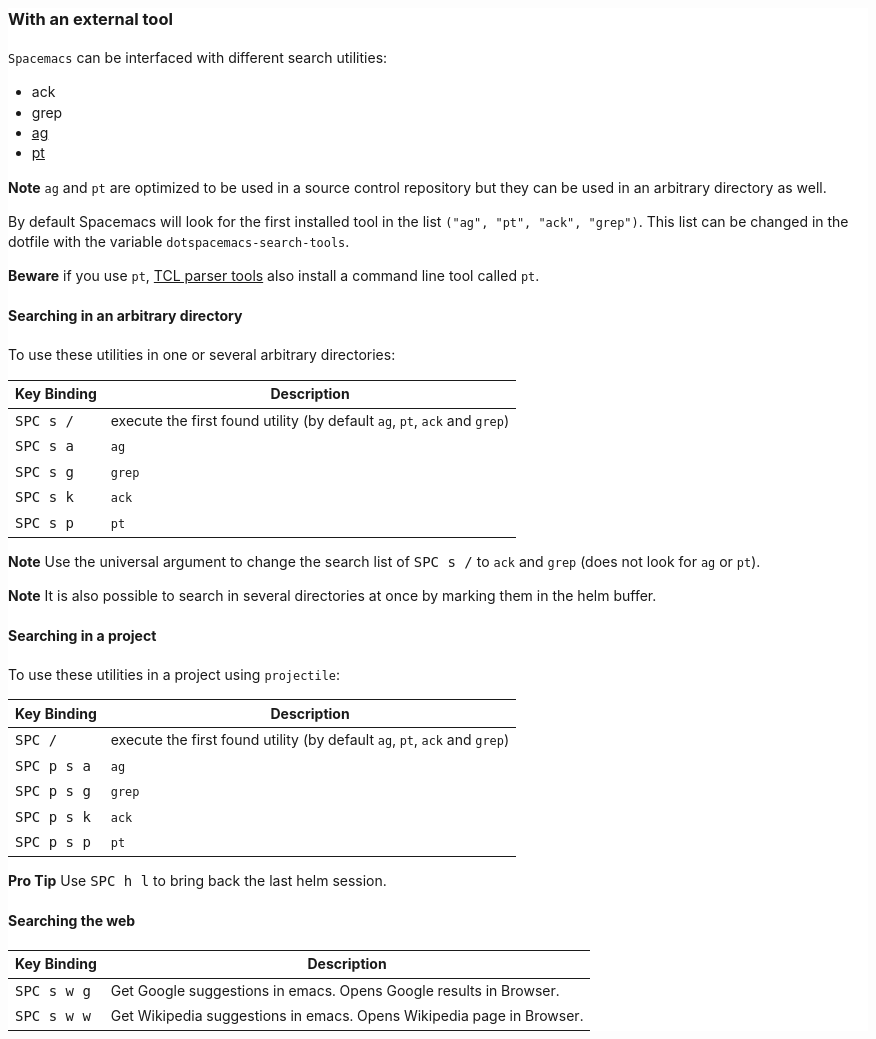 
### With an external tool

`Spacemacs` can be interfaced with different search utilities:
- ack
- grep
- [ag][]
- [pt][]

**Note** `ag` and `pt` are optimized to be used in a source control repository
but they can be used in an arbitrary directory as well.

By default Spacemacs will look for the first installed tool in the list
`("ag", "pt", "ack", "grep")`. This list can be changed in the dotfile with
the variable `dotspacemacs-search-tools`.

**Beware** if you use `pt`, [TCL parser tools][tcl] also install a command line
tool called `pt`.

#### Searching in an arbitrary directory

To use these utilities in one or several arbitrary directories:

Key Binding               |                 Description
--------------------------|---------------------------------------------
<kbd>SPC s /</kbd>        | execute the first found utility (by default `ag`, `pt`, `ack` and `grep`)
<kbd>SPC s a</kbd>        | `ag`
<kbd>SPC s g</kbd>        | `grep`
<kbd>SPC s k</kbd>        | `ack`
<kbd>SPC s p</kbd>        | `pt`

**Note** Use the universal argument to change the search list of
<kbd>SPC s /</kbd> to `ack` and `grep` (does not look for `ag` or `pt`).

**Note** It is also possible to search in several directories at once by
marking them in the helm buffer.

#### Searching in a project

To use these utilities in a project using `projectile`:

Key Binding               |                 Description
--------------------------|---------------------------------------------
<kbd>SPC /</kbd>          | execute the first found utility (by default `ag`, `pt`, `ack` and `grep`)
<kbd>SPC p s a</kbd>      | `ag`
<kbd>SPC p s g</kbd>      | `grep`
<kbd>SPC p s k</kbd>      | `ack`
<kbd>SPC p s p</kbd>      | `pt`

**Pro Tip** Use <kbd>SPC h l</kbd> to bring back the last helm session.

#### Searching the web

Key Binding               |                 Description
--------------------------|---------------------------------------------
<kbd>SPC s w g</kbd>      | Get Google suggestions in emacs. Opens Google results in Browser.
<kbd>SPC s w w</kbd>      | Get Wikipedia suggestions in emacs. Opens Wikipedia page in Browser.


[CONVENTIONS.md]: ./CONVENTIONS.md
[evil]: https://gitorious.org/evil/pages/Home
[evil-leader]: https://github.com/cofi/evil-leader
[RSI]: http://en.wikipedia.org/wiki/Repetitive_strain_injury
[sacha_guide]: http://sachachua.com/blog/2013/05/how-to-learn-emacs-a-hand-drawn-one-pager-for-beginners/
[use-package]: https://github.com/jwiegley/use-package
[keychords]: http://www.emacswiki.org/emacs/KeyChord
[centered-cursor]: http://www.emacswiki.org/emacs/centered-cursor-mode.el
[ace-jump]: https://github.com/winterTTr/ace-jump-mode
[ace-link]: https://github.com/abo-abo/ace-link
[ace-window]: https://github.com/abo-abo/ace-window
[helm-link]: https://github.com/emacs-helm/helm
[helm-doc]: https://github.com/emacs-helm/helm/wiki
[helm-ag]: https://github.com/syohex/emacs-helm-ag
[popwin]: http://www.emacswiki.org/emacs/PopWin
[golden-ratio]: https://github.com/roman/golden-ratio.el
[solarized-theme]: https://github.com/bbatsov/solarized-emacs
[powerline]: https://github.com/milkypostman/powerline
[font-spec]: http://www.gnu.org/software/emacs/manual/html_node/elisp/Low_002dLevel-Font.html
[diminish]: http://www.emacswiki.org/emacs/DiminishedModes
[auto-complete]: https://github.com/auto-complete
[auto-highlight]: https://github.com/emacsmirror/auto-highlight-symbol
[e-project]: https://github.com/jrockway/eproject
[projectile]: https://github.com/bbatsov/projectile
[sp]: https://github.com/Fuco1/smartparens
[ag]: https://github.com/ggreer/the_silver_searcher
[pt]: https://github.com/monochromegane/the_platinum_searcher
[tcl]: https://core.tcl.tk/tcllib/doc/trunk/embedded/www/tcllib/files/apps/pt.html
[flycheck]: https://github.com/flycheck
[yasnippet]: https://github.com/capitaomorte/yasnippet
[expand-region]: https://github.com/magnars/expand-region.el
[multiple-cursors]: https://github.com/magnars/multiple-cursors.el
[hswoop]: https://github.com/ShingoFukuyama/helm-swoop
[hcss]: https://github.com/ShingoFukuyama/helm-css-scss
[hyas]: https://github.com/emacs-helm/helm-c-yasnippet
[hthemes]: https://github.com/syohex/emacs-helm-themes
[projectile]: https://github.com/bbatsov/projectile
[hdescbinds]: https://github.com/emacs-helm/helm-descbinds
[hflyspell]: https://gist.github.com/cofi/3013327
[iedit]: https://github.com/tsdh/iedit
[evil-iedit-state]: https://github.com/syl20bnr/evil-iedit-state
[evil-indent-textobject]: https://github.com/cofi/evil-indent-textobject
[evil-visualstar]: https://github.com/bling/evil-visualstar
[evil-exchange]: https://github.com/Dewdrops/evil-exchange
[evil-surround]: https://github.com/timcharper/evil-surround
[camelcasemotion.vim]: http://www.vim.org/scripts/script.php?script_id=1905
[vim-exchange]: https://github.com/tommcdo/vim-exchange
[vim-surround]: https://github.com/tpope/vim-surround
[evil-nerd-commenter]: https://github.com/redguardtoo/evil-nerd-commenter
[nerdcommenter]: https://github.com/scrooloose/nerdcommenter
[evil-matchit]: https://github.com/redguardtoo/evil-matchit
[matchit.vim]: http://www.vim.org/scripts/script.php?script_id=39
[source code pro]: https://github.com/adobe-fonts/source-code-pro
[evil-escape]: https://github.com/syl20bnr/evil-escape
[evil-args]: https://github.com/wcsmith/evil-args
[evil-jumper]: https://github.com/bling/evil-jumper
[evil-numbers]: https://github.com/cofi/evil-numbers
[evil-lisp-state]: https://github.com/syl20bnr/evil-lisp-state
[Vim's Unite]: https://github.com/Shougo/unite.vim
[git-gutter]: https://github.com/syohex/emacs-git-gutter-fringe
[nose]: https://github.com/nose-devs/nose/
[nose.el]: https://github.com/syl20bnr/nose.el
[pylookup]: https://github.com/tsgates/pylookup
[jedi]: https://github.com/tkf/emacs-jedi
[ess-R-object-popup]: https://github.com/myuhe/ess-R-object-popup.el
[ess-R-data-view]: https://github.com/myuhe/ess-R-data-view.el
[leuven-theme]: https://github.com/fniessen/emacs-leuven-theme
[monokai-theme]: https://github.com/oneKelvinSmith/monokai-emacs
[zenburn-theme]: https://github.com/bbatsov/zenburn-emacs
[ido-vertical-mode]: https://github.com/gempesaw/ido-vertical-mode.el
[issues]: https://github.com/syl20bnr/spacemacs/issues
[vundle]: https://github.com/gmarik/Vundle.vim
[anzu]: https://github.com/syohex/emacs-anzu
[javascript-contrib]: ../contrib/lang/javascript
[themes-megapack]: ../contrib/themes-megapack
[python-contrib]: ../contrib/lang/python
[git layer]: ../contrib/git
[html-contrib]: ../contrib/lang/html
[guide-key]: https://github.com/kai2nenobu/guide-key
[guide-key-tip]: https://github.com/aki2o/guide-key-tip
[gitter]: https://gitter.im/syl20bnr/spacemacs
[CONTRIBUTE.md]: ./CONTRIBUTE.md
[neotree]: https://github.com/jaypei/emacs-neotree
[nerdtree]: https://github.com/scrooloose/nerdtree
[anaconda-mode]: https://github.com/proofit404/anaconda-mode
[1st-contrib]: https://github.com/syl20bnr/spacemacs/pull/19
[1st-clayer]: https://github.com/syl20bnr/spacemacs/commit/e802027d75d0c0aed55539b0da2dfa0df94dfd39
[1st-article]: http://oli.me.uk/2014/11/06/spacemacs-emacs-vim/
[1st-cbanner]: https://github.com/syl20bnr/spacemacs/commit/7b44a56263049482ed540ed6815a295633ffe9d1
[100th-issue]: https://github.com/syl20bnr/spacemacs/pull/100
[200th-issue]: https://github.com/syl20bnr/spacemacs/issues/200
[300th-issue]: https://github.com/syl20bnr/spacemacs/pull/300
[400th-issue]: https://github.com/syl20bnr/spacemacs/pull/400
[500th-issue]: https://github.com/syl20bnr/spacemacs/pull/500
[600th-issue]: https://github.com/syl20bnr/spacemacs/pull/600
[700th-issue]: https://github.com/syl20bnr/spacemacs/pull/700
[800th-issue]: https://github.com/syl20bnr/spacemacs/pull/800
[900th-issue]: https://github.com/syl20bnr/spacemacs/pull/900
[1000th-issue]: https://github.com/syl20bnr/spacemacs/pull/1000
[100th-PR]: https://github.com/syl20bnr/spacemacs/pull/228
[200th-PR]: https://github.com/syl20bnr/spacemacs/pull/418
[300th-PR]: https://github.com/syl20bnr/spacemacs/pull/617
[400th-PR]: https://github.com/syl20bnr/spacemacs/pull/806
[nashamri]: https://github.com/nashamri
[cpaulik]: https://github.com/cpaulik
[use-package]: https://github.com/jwiegley/use-package
[Paradox]: https://github.com/Bruce-Connor/paradox
[fancy-battery]: https://github.com/lunaryorn/fancy-battery.el
[MacType]: https://code.google.com/p/mactype/
[Emacs as a Server]: https://www.gnu.org/software/emacs/manual/html_node/emacs/Emacs-Server.html